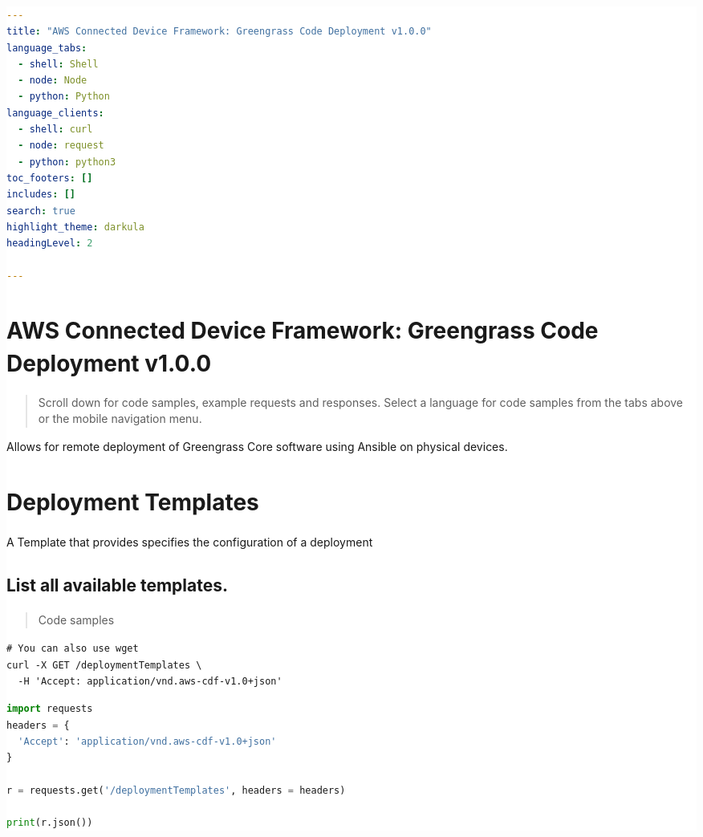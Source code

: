 ```yaml
---
title: "AWS Connected Device Framework: Greengrass Code Deployment v1.0.0"
language_tabs:
  - shell: Shell
  - node: Node
  - python: Python
language_clients:
  - shell: curl
  - node: request
  - python: python3
toc_footers: []
includes: []
search: true
highlight_theme: darkula
headingLevel: 2

---
```




<h1 id="connected-device-framework-greengrass-code-deployment">AWS Connected Device Framework: Greengrass Code Deployment v1.0.0</h1>

> Scroll down for code samples, example requests and responses. Select a language for code samples from the tabs above or the mobile navigation menu.

Allows for remote deployment of Greengrass Core software using Ansible on physical devices.

<h1 id="connected-device-framework-greengrass-code-deployment-deployment-templates">Deployment Templates</h1>

A Template that provides specifies the configuration of a deployment

## List all available templates.

<a id="opIdlistTemplates"></a>

> Code samples

```shell
# You can also use wget
curl -X GET /deploymentTemplates \
  -H 'Accept: application/vnd.aws-cdf-v1.0+json'

```

```python
import requests
headers = {
  'Accept': 'application/vnd.aws-cdf-v1.0+json'
}

r = requests.get('/deploymentTemplates', headers = headers)

print(r.json())

```
